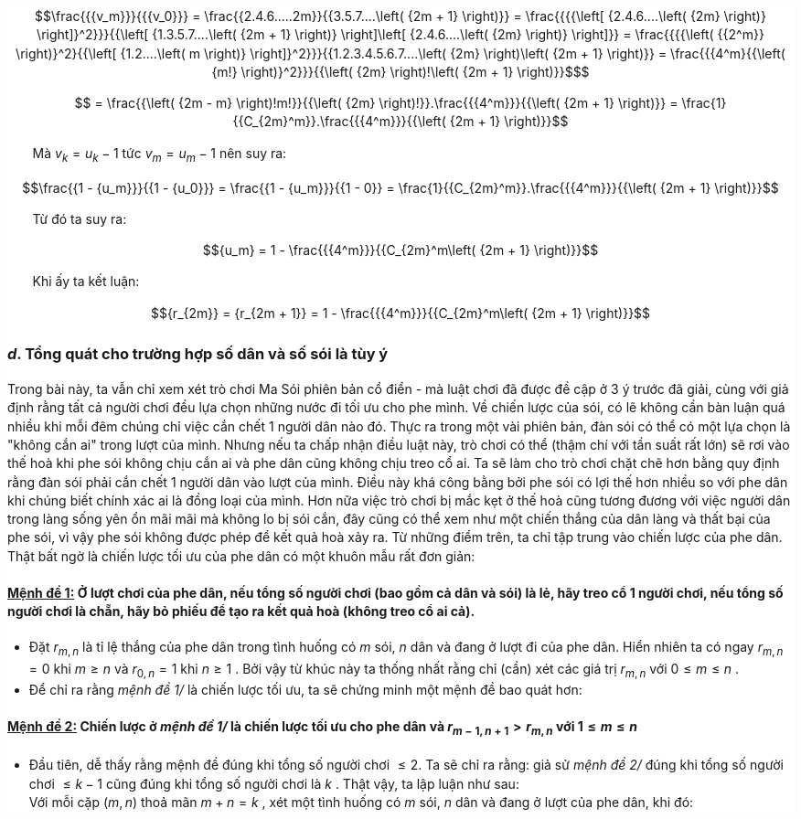 ```math
\frac{{{v_m}}}{{{v_0}}} = \frac{{2.4.6.....2m}}{{3.5.7....\left( {2m + 1} \right)}} = \frac{{{{\left[ {2.4.6....\left( {2m} \right)} \right]}^2}}}{{\left[ {1.3.5.7....\left( {2m + 1} \right)} \right]\left[ {2.4.6....\left( {2m} \right)} \right]}} = \frac{{{{\left( {{2^m}} \right)}^2}{{\left[ {1.2....\left( m \right)} \right]}^2}}}{{1.2.3.4.5.6.7....\left( {2m} \right)\left( {2m + 1} \right)}} = \frac{{{4^m}{{\left( {m!} \right)}^2}}}{{\left( {2m} \right)!\left( {2m + 1} \right)}}$
```
```math
 = \frac{{\left( {2m - m} \right)!m!}}{{\left( {2m} \right)!}}.\frac{{{4^m}}}{{\left( {2m + 1} \right)}} = \frac{1}{{C_{2m}^m}}.\frac{{{4^m}}}{{\left( {2m + 1} \right)}}
```
&nbsp;&nbsp;&nbsp;&nbsp;&nbsp;&nbsp;&nbsp;Mà ${v_k} = {u_k} - 1$ tức ${v_m} = {u_m} - 1$ nên suy ra:
```math
\frac{{1 - {u_m}}}{{1 - {u_0}}} = \frac{{1 - {u_m}}}{{1 - 0}} = \frac{1}{{C_{2m}^m}}.\frac{{{4^m}}}{{\left( {2m + 1} \right)}}
```
&nbsp;&nbsp;&nbsp;&nbsp;&nbsp;&nbsp;&nbsp;Từ đó ta suy ra: 
```math
{u_m} = 1 - \frac{{{4^m}}}{{C_{2m}^m\left( {2m + 1} \right)}}
```
&nbsp;&nbsp;&nbsp;&nbsp;&nbsp;&nbsp;&nbsp;Khi ấy ta kết luận: 
```math
{r_{2m}} = {r_{2m + 1}} = 1 - \frac{{{4^m}}}{{C_{2m}^m\left( {2m + 1} \right)}}
```
### $d.$ Tổng quát cho trường hợp số dân và số sói là tùy ý <br>
Trong bài này, ta vẫn chỉ xem xét trò chơi Ma Sói phiên bản cổ điển - mà luật chơi đã được đề cập ở 3 ý trước đã giải, cùng với giả định rằng tất cả người chơi đều lựa chọn những nước đi tối ưu cho phe mình. Về chiến lược của sói, có lẽ không cần bàn luận quá nhiều khi mỗi đêm chúng chỉ việc cắn chết 1 người dân nào đó. Thực ra trong một vài phiên bản, đàn sói có thể có một lựa chọn là "không cắn ai" trong lượt của mình. Nhưng nếu ta chấp nhận điều luật này, trò chơi có thể (thậm chí với tần suất rất lớn) sẽ rơi vào thế hoà khi phe sói không chịu cắn ai và phe dân cũng không chịu treo cổ ai. Ta sẽ làm cho trò chơi chặt chẽ hơn bằng quy định rằng đàn sói phải cắn chết 1 người dân vào lượt của mình. Điều này khá công bằng bởi phe sói có lợi thế hơn nhiều so với phe dân khi chúng biết chính xác ai là đồng loại của mình. Hơn nữa việc trò chơi bị mắc kẹt ở thế hoà cũng tương đương với việc người dân trong làng sống yên ổn mãi mãi mà không lo bị sói cắn, đây cũng có thể xem như một chiến thắng của dân làng và thất bại của phe sói, vì vậy phe sói không được phép để kết quả hoà xảy ra. Từ những điểm trên, ta chỉ tập trung vào chiến lược của phe dân. Thật bất ngờ là chiến lược tối ưu của phe dân có một khuôn mẫu rất đơn giản:
#### <ins>Mệnh đề 1:</ins> Ở lượt chơi của phe dân, nếu tổng số người chơi (bao gồm cả dân và sói) là lẻ, hãy treo cổ 1 người chơi, nếu tổng số người chơi là chẵn, hãy bỏ phiếu để tạo ra kết quả hoà (không treo cổ ai cả). <br>
- Đặt $r_{m,n}$ là tỉ lệ thắng của phe dân trong tình huống có $m$ sói, $n$ dân và đang ở lượt đi của phe dân. Hiển nhiên ta có ngay $r_{m,n}=0$ khi $m \ge n$ và $r_{0,n} = 1$ khi $n \ge 1$ . Bởi vậy từ khúc này ta thống nhất rằng chỉ (cần) xét các giá trị $r_{m,n}$ với $0 \le m \le n$ .
- Để chỉ ra rằng *mệnh đề 1/* là chiến lược tối ưu, ta sẽ chứng minh một mệnh đề bao quát hơn:
#### <ins>Mệnh đề 2:</ins> Chiến lược ở *mệnh đề 1/* là chiến lược tối ưu cho phe dân và ${r_{m - 1,n + 1}} > {r_{m,n}}$ với $1 \le m \le n$  
- Đầu tiên, dễ thấy rằng mệnh đề đúng khi tổng số người chơi $≤ 2$. Ta sẽ chỉ ra rằng: giả sử *mệnh đề 2/* đúng khi tổng số người chơi  $\le k-1$ cũng đúng khi tổng số người chơi là $k$ . Thật vậy, ta lập luận như sau: <br>
Với mỗi cặp $(m,n)$ thoả mãn $m+n=k$ , xét một tình huống có $m$ sói, $n$ dân và đang ở lượt của phe dân, khi đó: <br>
